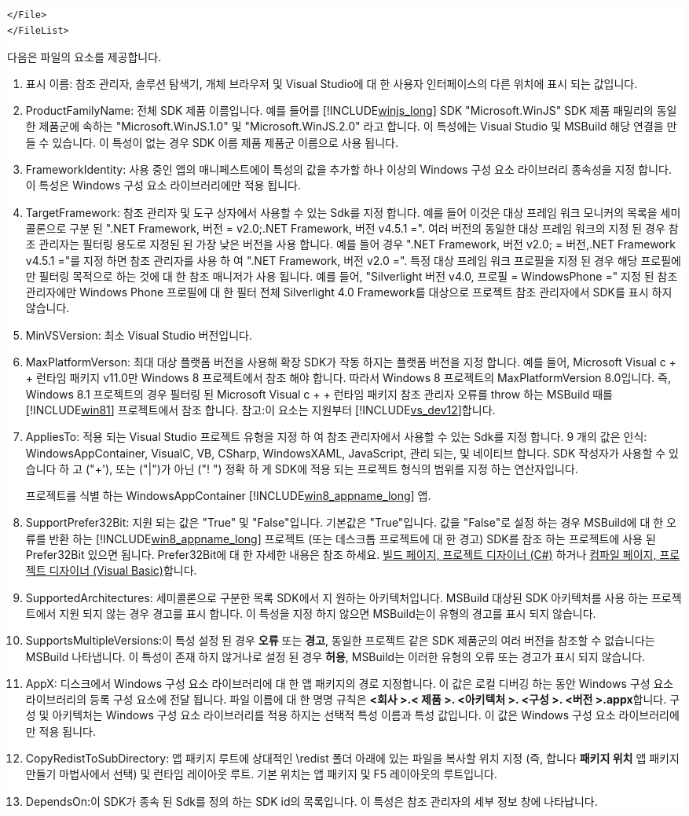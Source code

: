 ```  
</File>  
</FileList>  
```  
  
 다음은 파일의 요소를 제공합니다.  
  
1.  표시 이름: 참조 관리자, 솔루션 탐색기, 개체 브라우저 및 Visual Studio에 대 한 사용자 인터페이스의 다른 위치에 표시 되는 값입니다.  
  
2.  ProductFamilyName: 전체 SDK 제품 이름입니다. 예를 들어를 [!INCLUDE[winjs_long](../includes/winjs-long-md.md)] SDK "Microsoft.WinJS" SDK 제품 패밀리의 동일한 제품군에 속하는 "Microsoft.WinJS.1.0" 및 "Microsoft.WinJS.2.0" 라고 합니다. 이 특성에는 Visual Studio 및 MSBuild 해당 연결을 만들 수 있습니다. 이 특성이 없는 경우 SDK 이름 제품 제품군 이름으로 사용 됩니다.  
  
3.  FrameworkIdentity: 사용 중인 앱의 매니페스트에이 특성의 값을 추가할 하나 이상의 Windows 구성 요소 라이브러리 종속성을 지정 합니다. 이 특성은 Windows 구성 요소 라이브러리에만 적용 됩니다.  
  
4.  TargetFramework: 참조 관리자 및 도구 상자에서 사용할 수 있는 Sdk를 지정 합니다. 예를 들어 이것은 대상 프레임 워크 모니커의 목록을 세미콜론으로 구분 된 ".NET Framework, 버전 = v2.0;.NET Framework, 버전 v4.5.1 =". 여러 버전의 동일한 대상 프레임 워크의 지정 된 경우 참조 관리자는 필터링 용도로 지정된 된 가장 낮은 버전을 사용 합니다. 예를 들어 경우 ".NET Framework, 버전 v2.0; = 버전,.NET Framework v4.5.1 ="를 지정 하면 참조 관리자를 사용 하 여 ".NET Framework, 버전 v2.0 =". 특정 대상 프레임 워크 프로필을 지정 된 경우 해당 프로필에만 필터링 목적으로 하는 것에 대 한 참조 매니저가 사용 됩니다. 예를 들어, "Silverlight 버전 v4.0, 프로필 = WindowsPhone =" 지정 된 참조 관리자에만 Windows Phone 프로필에 대 한 필터 전체 Silverlight 4.0 Framework를 대상으로 프로젝트 참조 관리자에서 SDK를 표시 하지 않습니다.  
  
5.  MinVSVersion: 최소 Visual Studio 버전입니다.  
  
6.  MaxPlatformVerson: 최대 대상 플랫폼 버전을 사용해 확장 SDK가 작동 하지는 플랫폼 버전을 지정 합니다. 예를 들어, Microsoft Visual c + + 런타임 패키지 v11.0만 Windows 8 프로젝트에서 참조 해야 합니다. 따라서 Windows 8 프로젝트의 MaxPlatformVersion 8.0입니다. 즉, Windows 8.1 프로젝트의 경우 필터링 된 Microsoft Visual c + + 런타임 패키지 참조 관리자 오류를 throw 하는 MSBuild 때를 [!INCLUDE[win81](../includes/win81-md.md)] 프로젝트에서 참조 합니다. 참고:이 요소는 지원부터 [!INCLUDE[vs_dev12](../includes/vs-dev12-md.md)]합니다.  
  
7.  AppliesTo: 적용 되는 Visual Studio 프로젝트 유형을 지정 하 여 참조 관리자에서 사용할 수 있는 Sdk를 지정 합니다. 9 개의 값은 인식: WindowsAppContainer, VisualC, VB, CSharp, WindowsXAML, JavaScript, 관리 되는, 및 네이티브 합니다. SDK 작성자가 사용할 수 있습니다 하 고 ("+'), 또는 ("&#124;")가 아닌 ("! ") 정확 하 게 SDK에 적용 되는 프로젝트 형식의 범위를 지정 하는 연산자입니다.  
  
     프로젝트를 식별 하는 WindowsAppContainer [!INCLUDE[win8_appname_long](../includes/win8-appname-long-md.md)] 앱.  
  
8.  SupportPrefer32Bit: 지원 되는 값은 "True" 및 "False"입니다. 기본값은 "True"입니다. 값을 "False"로 설정 하는 경우 MSBuild에 대 한 오류를 반환 하는 [!INCLUDE[win8_appname_long](../includes/win8-appname-long-md.md)] 프로젝트 (또는 데스크톱 프로젝트에 대 한 경고) SDK를 참조 하는 프로젝트에 사용 된 Prefer32Bit 있으면 됩니다. Prefer32Bit에 대 한 자세한 내용은 참조 하세요. [빌드 페이지, 프로젝트 디자이너 (C#)](../ide/reference/build-page-project-designer-csharp.md) 하거나 [컴파일 페이지, 프로젝트 디자이너 (Visual Basic)](../ide/reference/compile-page-project-designer-visual-basic.md)합니다.  
  
9. SupportedArchitectures: 세미콜론으로 구분한 목록 SDK에서 지 원하는 아키텍처입니다. MSBuild 대상된 SDK 아키텍처를 사용 하는 프로젝트에서 지원 되지 않는 경우 경고를 표시 합니다. 이 특성을 지정 하지 않으면 MSBuild는이 유형의 경고를 표시 되지 않습니다.  
  
10. SupportsMultipleVersions:이 특성 설정 된 경우 **오류** 또는 **경고**, 동일한 프로젝트 같은 SDK 제품군의 여러 버전을 참조할 수 없습니다는 MSBuild 나타냅니다. 이 특성이 존재 하지 않거나로 설정 된 경우 **허용**, MSBuild는 이러한 유형의 오류 또는 경고가 표시 되지 않습니다.  
  
11. AppX: 디스크에서 Windows 구성 요소 라이브러리에 대 한 앱 패키지의 경로 지정합니다. 이 값은 로컬 디버깅 하는 동안 Windows 구성 요소 라이브러리의 등록 구성 요소에 전달 됩니다. 파일 이름에 대 한 명명 규칙은  **\<회사 >.\< 제품 >. \<아키텍처 >. \<구성 >. \<버전 >.appx**합니다. 구성 및 아키텍처는 Windows 구성 요소 라이브러리를 적용 하지는 선택적 특성 이름과 특성 값입니다. 이 값은 Windows 구성 요소 라이브러리에만 적용 됩니다.  
  
12. CopyRedistToSubDirectory: 앱 패키지 루트에 상대적인 \redist 폴더 아래에 있는 파일을 복사할 위치 지정 (즉, 합니다 **패키지 위치** 앱 패키지 만들기 마법사에서 선택) 및 런타임 레이아웃 루트. 기본 위치는 앱 패키지 및 F5 레이아웃의 루트입니다.  
  
13. DependsOn:이 SDK가 종속 된 Sdk를 정의 하는 SDK id의 목록입니다. 이 특성은 참조 관리자의 세부 정보 창에 나타납니다.  
  